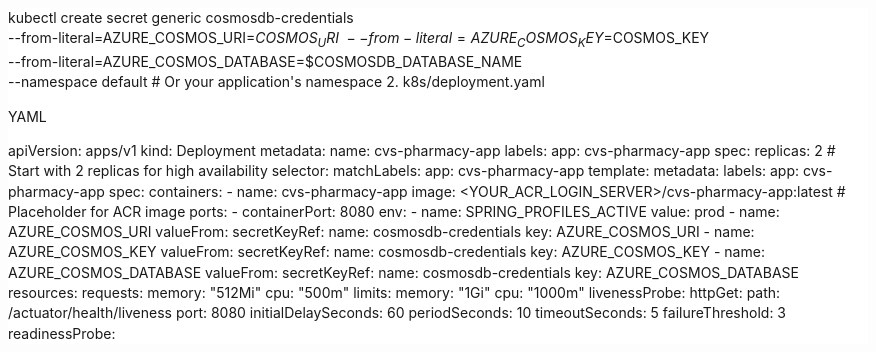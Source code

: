 kubectl create secret generic cosmosdb-credentials \
    --from-literal=AZURE_COSMOS_URI=$COSMOS_URI \
    --from-literal=AZURE_COSMOS_KEY=$COSMOS_KEY \
    --from-literal=AZURE_COSMOS_DATABASE=$COSMOSDB_DATABASE_NAME \
    --namespace default # Or your application's namespace
2. k8s/deployment.yaml

YAML

apiVersion: apps/v1
kind: Deployment
metadata:
  name: cvs-pharmacy-app
  labels:
    app: cvs-pharmacy-app
spec:
  replicas: 2 # Start with 2 replicas for high availability
  selector:
    matchLabels:
      app: cvs-pharmacy-app
  template:
    metadata:
      labels:
        app: cvs-pharmacy-app
    spec:
      containers:
      - name: cvs-pharmacy-app
        image: <YOUR_ACR_LOGIN_SERVER>/cvs-pharmacy-app:latest # Placeholder for ACR image
        ports:
        - containerPort: 8080
        env:
        - name: SPRING_PROFILES_ACTIVE
          value: prod
        - name: AZURE_COSMOS_URI
          valueFrom:
            secretKeyRef:
              name: cosmosdb-credentials
              key: AZURE_COSMOS_URI
        - name: AZURE_COSMOS_KEY
          valueFrom:
            secretKeyRef:
              name: cosmosdb-credentials
              key: AZURE_COSMOS_KEY
        - name: AZURE_COSMOS_DATABASE
          valueFrom:
            secretKeyRef:
              name: cosmosdb-credentials
              key: AZURE_COSMOS_DATABASE
        resources:
          requests:
            memory: "512Mi"
            cpu: "500m"
          limits:
            memory: "1Gi"
            cpu: "1000m"
        livenessProbe:
          httpGet:
            path: /actuator/health/liveness
            port: 8080
          initialDelaySeconds: 60
          periodSeconds: 10
          timeoutSeconds: 5
          failureThreshold: 3
        readinessProbe: